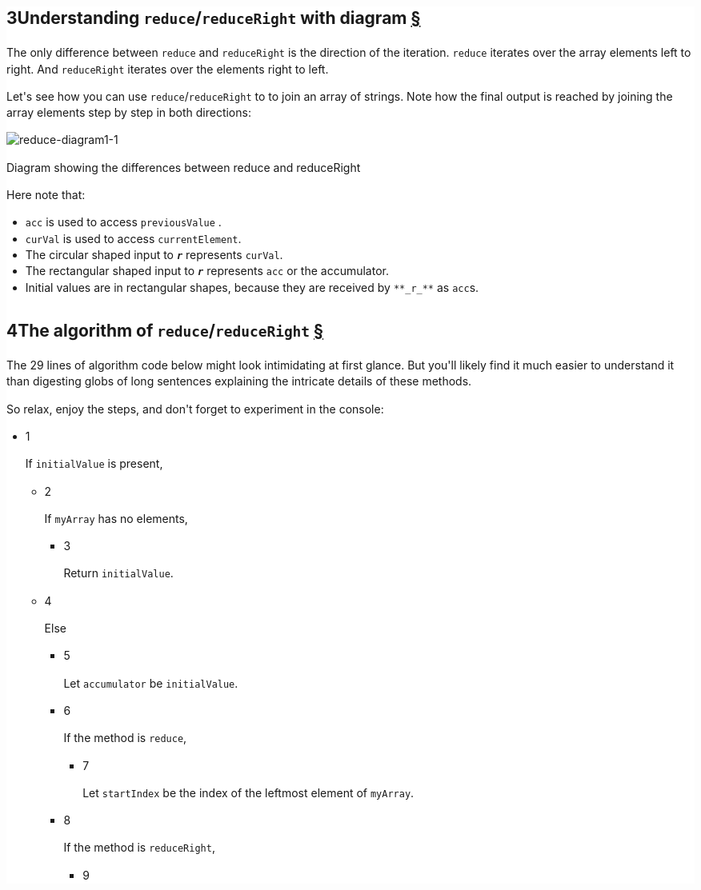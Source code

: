 ## 3Understanding `reduce`/`reduceRight` with diagram [§](#understanding-reduce-reduceright-with-diagram)

The only difference between `reduce` and `reduceRight` is the direction of the iteration. `reduce` iterates over the array elements left to right. And `reduceRight` iterates over the elements right to left.

Let's see how you can use `reduce`/`reduceRight` to to join an array of strings. Note how the final output is reached by joining the array elements step by step in both directions:

![reduce-diagram1-1](https://www.freecodecamp.org/news/content/images/2022/05/reduce-diagram1-1.png)

Diagram showing the differences between reduce and reduceRight

Here note that:

-   `acc` is used to access `previousValue` .
-   `curVal` is used to access `currentElement`.
-   The circular shaped input to _**`r`**_ represents `curVal`.
-   The rectangular shaped input to _**`r`**_ represents `acc` or the accumulator.
-   Initial values are in rectangular shapes, because they are received by `**_r_**` as `acc`s.

## 4The algorithm of `reduce`/`reduceRight` [§](#the-algorithm-of-reduce-reduceright)

The 29 lines of algorithm code below might look intimidating at first glance. But you'll likely find it much easier to understand it than digesting globs of long sentences explaining the intricate details of these methods.

So relax, enjoy the steps, and don't forget to experiment in the console:

-   1
    
    If `initialValue` is present,
    -   2
        
        If `myArray` has no elements,
        -   3
            
            Return `initialValue`.
    -   4
        
        Else
        -   5
            
            Let `accumulator` be `initialValue`.
        -   6
            
            If the method is `reduce`,
            -   7
                
                Let `startIndex` be the index of the leftmost element of `myArray`.
        -   8
            
            If the method is `reduceRight`,
            -   9
                